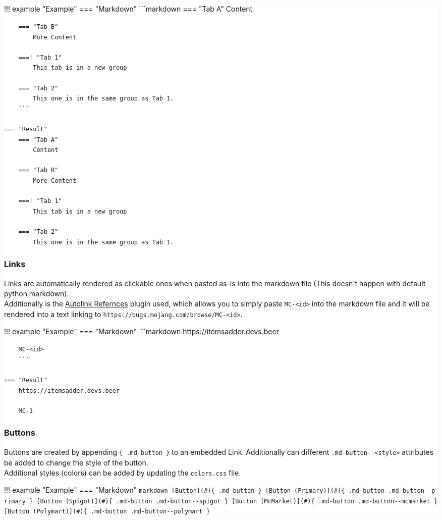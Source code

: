 !!! example "Example"
    === "Markdown"
        ```markdown
        === "Tab A"
            Content
        
        === "Tab B"
            More Content
        
        ===! "Tab 1"
            This tab is in a new group
        
        === "Tab 2"
            This one is in the same group as Tab 1.
        ```
    
    === "Result"
        === "Tab A"
            Content
        
        === "Tab B"
            More Content
        
        ===! "Tab 1"
            This tab is in a new group
        
        === "Tab 2"
            This one is in the same group as Tab 1.

### Links

Links are automatically rendered as clickable ones when pasted as-is into the markdown file (This doesn't happen with default python markdown).  
Additionally is the [Autolink Refernces][autolink-references] plugin used, which allows you to simply paste `MC-<id>` into the markdown file and it will be rendered into a text linking to `https://bugs.mojang.com/browse/MC-<id>`.

!!! example "Example"
    === "Markdown"
        ```markdown
        https://itemsadder.devs.beer
        
        MC-<id>
        ```
    
    === "Result"
        https://itemsadder.devs.beer
        
        MC-1

### Buttons

Buttons are created by appending `{ .md-button }` to an embedded Link. Additionally can different `.md-button--<style>` attributes be added to change the style of the button.  
Additional styles (colors) can be added by updating the `colors.css` file.

!!! example "Example"
    === "Markdown"
        ```markdown
        [Button](#){ .md-button }
        [Button (Primary)](#){ .md-button .md-button--primary }
        [Button (Spigot)](#){ .md-button .md-button--spigot }
        [Button (McMarket)](#){ .md-button .md-button--mcmarket }
        [Button (Polymart)](#){ .md-button .md-button--polymart }
        ```
    

[mkdocs]: https://www.mkdocs.org
[mkdocs-material]: https://squidfunk.github.io/mkdocs-material
[pymdownx]: https://facelessuser.github.io/pymdown-extensions
[awesome-pages]: https://github.com/lukasgeiter/mkdocs-awesome-pages-plugin/
[pagenav-generator]: https://github.com/Andre601/mkdocs-pagenav-generator
[autolink-references]: https://github.com/theskumar/autolink-references-mkdocs-plugin
[i18n]: https://github.com/ultrabug/mkdocs-static-i18n
[redirects]: https://github.com/mkdocs/mkdocs-redirects
[fontawesome]: https://fontawesome.com/search?m=free
[material-designs]: https://materialdesignicons.com/
[octicons]: https://primer.style/octicons
[github-mark]: https://primer.style/octicons/mark-github-16